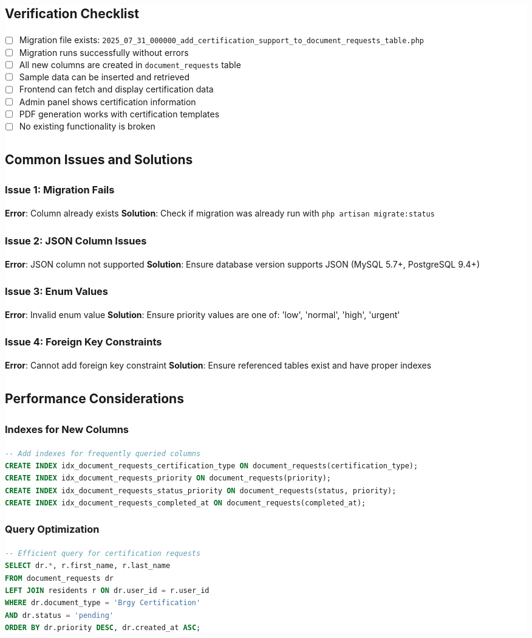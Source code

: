 ## Verification Checklist

- [ ] Migration file exists: `2025_07_31_000000_add_certification_support_to_document_requests_table.php`
- [ ] Migration runs successfully without errors
- [ ] All new columns are created in `document_requests` table
- [ ] Sample data can be inserted and retrieved
- [ ] Frontend can fetch and display certification data
- [ ] Admin panel shows certification information
- [ ] PDF generation works with certification templates
- [ ] No existing functionality is broken

## Common Issues and Solutions

### Issue 1: Migration Fails
**Error**: Column already exists
**Solution**: Check if migration was already run with `php artisan migrate:status`

### Issue 2: JSON Column Issues
**Error**: JSON column not supported
**Solution**: Ensure database version supports JSON (MySQL 5.7+, PostgreSQL 9.4+)

### Issue 3: Enum Values
**Error**: Invalid enum value
**Solution**: Ensure priority values are one of: 'low', 'normal', 'high', 'urgent'

### Issue 4: Foreign Key Constraints
**Error**: Cannot add foreign key constraint
**Solution**: Ensure referenced tables exist and have proper indexes

## Performance Considerations

### Indexes for New Columns
```sql
-- Add indexes for frequently queried columns
CREATE INDEX idx_document_requests_certification_type ON document_requests(certification_type);
CREATE INDEX idx_document_requests_priority ON document_requests(priority);
CREATE INDEX idx_document_requests_status_priority ON document_requests(status, priority);
CREATE INDEX idx_document_requests_completed_at ON document_requests(completed_at);
```

### Query Optimization
```sql
-- Efficient query for certification requests
SELECT dr.*, r.first_name, r.last_name 
FROM document_requests dr 
LEFT JOIN residents r ON dr.user_id = r.user_id 
WHERE dr.document_type = 'Brgy Certification' 
AND dr.status = 'pending' 
ORDER BY dr.priority DESC, dr.created_at ASC;
```
